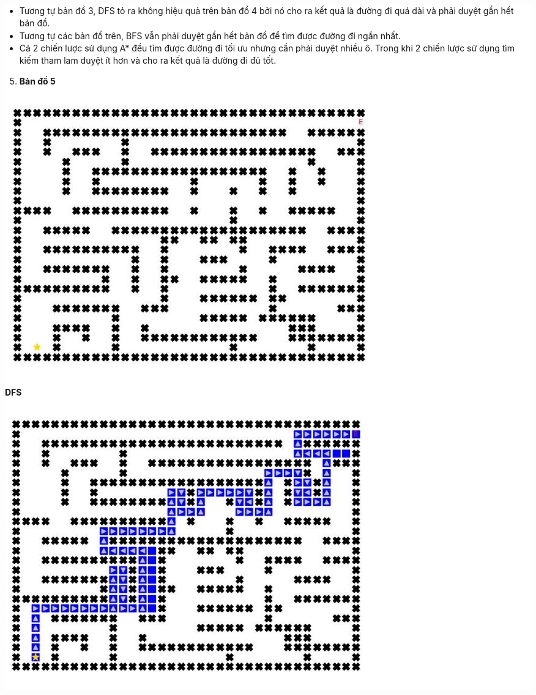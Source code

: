 - Tương tự bản đồ 3, DFS tỏ ra không hiệu quả trên bản đồ 4 bởi nó cho ra kết quả là đường đi quá dài và phải duyệt gần hết bản đồ. 
- Tương tự các bản đồ trên, BFS vẫn phải duyệt gần hết bản đồ để tìm được đường đi ngắn nhất. 
- Cả 2 chiến lược sử dụng A\* đều tìm được đường đi tối ưu nhưng cần phải duyệt nhiều ô. Trong khi 2 chiến lược sử dụng tìm kiếm tham lam duyệt ít hơn và cho ra kết quả là đường đi đủ tốt. 

5. **Bản đồ 5** 

![](image/Aspose.Words.0f9eb9fb-1c64-4b1e-af40-ed77828658df.051.jpeg)

**DFS** 

![](image/Aspose.Words.0f9eb9fb-1c64-4b1e-af40-ed77828658df.052.jpeg)
